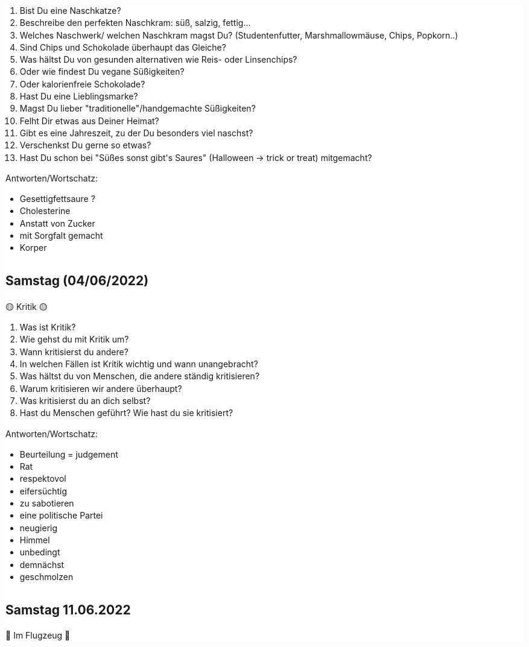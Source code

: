1. Bist Du eine Naschkatze?
2. Beschreibe den perfekten Naschkram: süß, salzig, fettig...
3. Welches Naschwerk/ welchen Naschkram magst Du? (Studentenfutter, Marshmallowmäuse, Chips, Popkorn..)
4. Sind Chips und Schokolade überhaupt das Gleiche?
5. Was hältst Du von gesunden alternativen wie Reis- oder Linsenchips?
6. Oder wie findest Du vegane Süßigkeiten?
7. Oder kalorienfreie Schokolade?
8. Hast Du eine Lieblingsmarke?
9. Magst Du lieber "traditionelle"/handgemachte Süßigkeiten?
10. Felht Dir etwas aus Deiner Heimat?
11. Gibt es eine Jahreszeit, zu der Du besonders viel naschst?
12. Verschenkst Du gerne so etwas?
13. Hast Du schon bei "Süßes sonst gibt's Saures" (Halloween -> trick or treat) mitgemacht?

Antworten/Wortschatz:

- Gesettigfettsaure ?
- Cholesterine
- Anstatt von Zucker
- mit Sorgfalt gemacht
- Korper

## Samstag (04/06/2022)

🟡 Kritik 🟡

1. Was ist Kritik?
2. Wie gehst du mit Kritik um?
3. Wann kritisierst du andere?
4. In welchen Fällen ist Kritik wichtig und wann unangebracht?
5. Was hältst du von Menschen, die andere ständig kritisieren?
6. Warum kritisieren wir andere überhaupt?
7. Was kritisierst du an dich selbst?
8. Hast du Menschen geführt? Wie hast du sie kritisiert?

Antworten/Wortschatz:

- Beurteilung = judgement
- Rat
- respektovol
- eifersüchtig
- zu sabotieren
- eine politische Partei
- neugierig
- Himmel
- unbedingt
- demnächst
- geschmolzen

## Samstag 11.06.2022

🔵  Im Flugzeug 🔵
